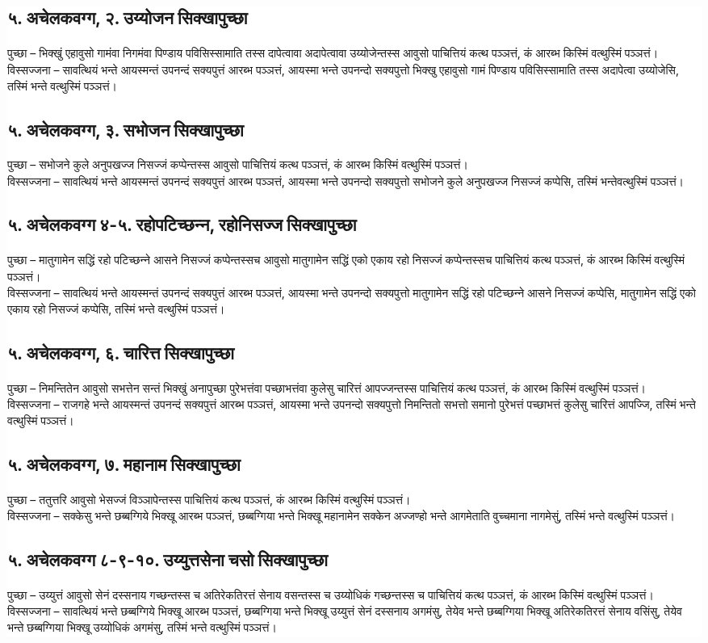 
## ५. अचेलकवग्ग, २. उय्योजन सिक्खापुच्छा

पुच्छा – भिक्खुं एहावुसो गामंवा निगमंवा पिण्डाय पविसिस्सामाति तस्स दापेत्वावा अदापेत्वावा उय्योजेन्तस्स आवुसो पाचित्तियं कत्थ पञ्‍ञत्तं, कं आरब्भ किस्मिं वत्थुस्मिं पञ्‍ञत्तं।  
विस्सज्‍जना – सावत्थियं भन्ते आयस्मन्तं उपनन्दं सक्यपुत्तं आरब्भ पञ्‍ञत्तं, आयस्मा भन्ते उपनन्दो सक्यपुत्तो भिक्खु एहावुसो गामं पिण्डाय पविसिस्सामाति तस्स अदापेत्वा उय्योजेसि, तस्मिं भन्ते वत्थुस्मिं पञ्‍ञत्तं।  


## ५. अचेलकवग्ग, ३. सभोजन सिक्खापुच्छा

पुच्छा – सभोजने कुले अनुपखज्‍ज निसज्‍जं कप्पेन्तस्स आवुसो पाचित्तियं कत्थ पञ्‍ञत्तं, कं आरब्भ किस्मिं वत्थुस्मिं पञ्‍ञत्तं।  
विस्सज्‍जना – सावत्थियं भन्ते आयस्मन्तं उपनन्दं सक्यपुत्तं आरब्भ पञ्‍ञत्तं, आयस्मा भन्ते उपनन्दो सक्यपुत्तो सभोजने कुले अनुपखज्‍ज निसज्‍जं कप्पेसि, तस्मिं भन्तेवत्थुस्मिं पञ्‍ञत्तं।  


## ५. अचेलकवग्ग ४-५. रहोपटिच्छन्‍न, रहोनिसज्‍ज सिक्खापुच्छा

पुच्छा – मातुगामेन सद्धिं रहो पटिच्छन्‍ने आसने निसज्‍जं कप्पेन्तस्सच आवुसो मातुगामेन सद्धिं एको एकाय रहो निसज्‍जं कप्पेन्तस्सच पाचित्तियं कत्थ पञ्‍ञत्तं, कं आरब्भ किस्मिं वत्थुस्मिं पञ्‍ञत्तं।  
विस्सज्‍जना – सावत्थियं भन्ते आयस्मन्तं उपनन्दं सक्यपुत्तं आरब्भ पञ्‍ञत्तं, आयस्मा भन्ते उपनन्दो सक्यपुत्तो मातुगामेन सद्धिं रहो पटिच्छन्‍ने आसने निसज्‍जं कप्पेसि, मातुगामेन सद्धिं एको एकाय रहो निसज्‍जं कप्पेसि, तस्मिं भन्ते वत्थुस्मिं पञ्‍ञत्तं।  


## ५. अचेलकवग्ग, ६. चारित्त सिक्खापुच्छा

पुच्छा – निमन्तितेन आवुसो सभत्तेन सन्तं भिक्खुं अनापुच्छा पुरेभत्तंवा पच्छाभत्तंवा कुलेसु चारित्तं आपज्‍जन्तस्स पाचित्तियं कत्थ पञ्‍ञत्तं, कं आरब्भ किस्मिं वत्थुस्मिं पञ्‍ञत्तं।  
विस्सज्‍जना – राजगहे भन्ते आयस्मन्तं उपनन्दं सक्यपुत्तं आरब्भ पञ्‍ञत्तं, आयस्मा भन्ते उपनन्दो सक्यपुत्तो निमन्तितो सभत्तो समानो पुरेभत्तं पच्छाभत्तं कुलेसु चारित्तं आपज्‍जि, तस्मिं भन्ते वत्थुस्मिं पञ्‍ञत्तं।  


## ५. अचेलकवग्ग, ७. महानाम सिक्खापुच्छा

पुच्छा – ततुत्तरि आवुसो भेसज्‍जं विञ्‍ञापेन्तस्स पाचित्तियं कत्थ पञ्‍ञत्तं, कं आरब्भ किस्मिं वत्थुस्मिं पञ्‍ञत्तं।  
विस्सज्‍जना – सक्‍केसु भन्ते छब्बग्गिये भिक्खू आरब्भ पञ्‍ञत्तं, छब्बग्गिया भन्ते भिक्खू महानामेन सक्‍केन अज्‍जण्हो भन्ते आगमेताति वुच्‍चमाना नागमेसुं, तस्मिं भन्ते वत्थुस्मिं पञ्‍ञत्तं।  


## ५. अचेलकवग्ग ८-९-१०. उय्युत्तसेना चसो सिक्खापुच्छा

पुच्छा – उय्युत्तं आवुसो सेनं दस्सनाय गच्छन्तस्स च अतिरेकतिरत्तं सेनाय वसन्तस्स च उय्योधिकं गच्छन्तस्स च पाचित्तियं कत्थ पञ्‍ञत्तं, कं आरब्भ किस्मिं वत्थुस्मिं पञ्‍ञत्तं।  
विस्सज्‍जना – सावत्थियं भन्ते छब्बग्गिये भिक्खू आरब्भ पञ्‍ञत्तं, छब्बग्गिया भन्ते भिक्खू उय्युत्तं सेनं दस्सनाय अगमंसु, तेयेव भन्ते छब्बग्गिया भिक्खू अतिरेकतिरत्तं सेनाय वसिंसु, तेयेव भन्ते छब्बग्गिया भिक्खू उय्योधिकं अगमंसु, तस्मिं भन्ते वत्थुस्मिं पञ्‍ञत्तं।  

